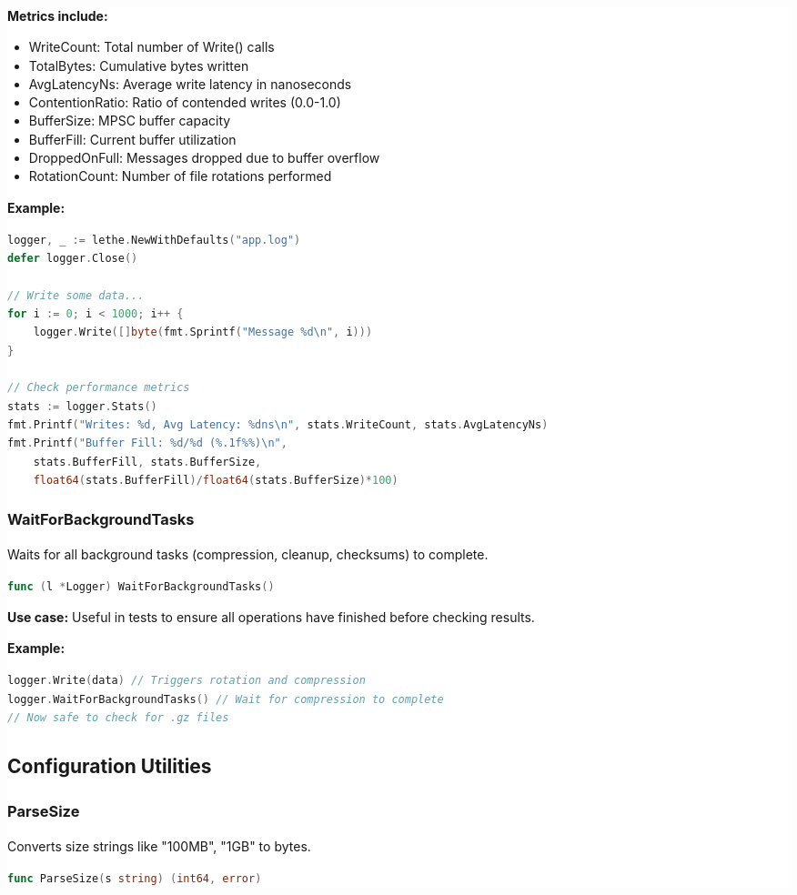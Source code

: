 **Metrics include:**
- WriteCount: Total number of Write() calls
- TotalBytes: Cumulative bytes written
- AvgLatencyNs: Average write latency in nanoseconds
- ContentionRatio: Ratio of contended writes (0.0-1.0)
- BufferSize: MPSC buffer capacity
- BufferFill: Current buffer utilization
- DroppedOnFull: Messages dropped due to buffer overflow
- RotationCount: Number of file rotations performed

**Example:**
```go
logger, _ := lethe.NewWithDefaults("app.log")
defer logger.Close()

// Write some data...
for i := 0; i < 1000; i++ {
    logger.Write([]byte(fmt.Sprintf("Message %d\n", i)))
}

// Check performance metrics
stats := logger.Stats()
fmt.Printf("Writes: %d, Avg Latency: %dns\n", stats.WriteCount, stats.AvgLatencyNs)
fmt.Printf("Buffer Fill: %d/%d (%.1f%%)\n",
    stats.BufferFill, stats.BufferSize,
    float64(stats.BufferFill)/float64(stats.BufferSize)*100)
```

### WaitForBackgroundTasks

Waits for all background tasks (compression, cleanup, checksums) to complete.

```go
func (l *Logger) WaitForBackgroundTasks()
```

**Use case:** Useful in tests to ensure all operations have finished before checking results.

**Example:**
```go
logger.Write(data) // Triggers rotation and compression
logger.WaitForBackgroundTasks() // Wait for compression to complete
// Now safe to check for .gz files
```

## Configuration Utilities

### ParseSize

Converts size strings like "100MB", "1GB" to bytes.

```go
func ParseSize(s string) (int64, error)
```
